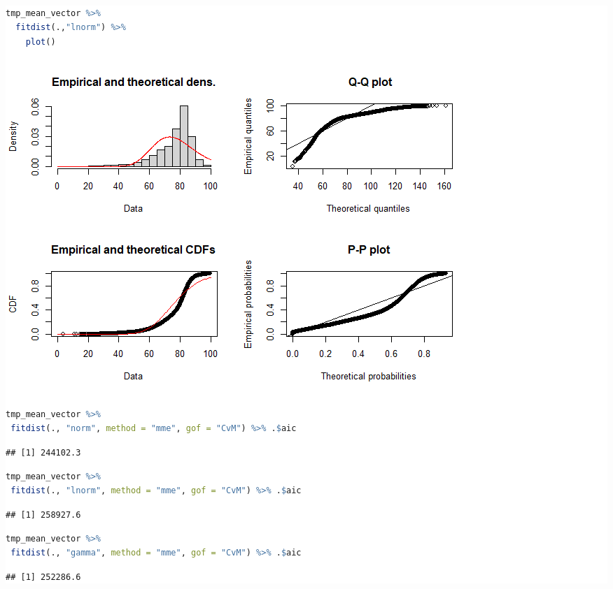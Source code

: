 ```r
tmp_mean_vector %>% 
  fitdist(.,"lnorm") %>% 
    plot()
```

![](descriptive_files/figure-html/unnamed-chunk-6-2.png)

```r
tmp_mean_vector %>% 
 fitdist(., "norm", method = "mme", gof = "CvM") %>% .$aic
```

```
## [1] 244102.3
```

```r
tmp_mean_vector %>% 
 fitdist(., "lnorm", method = "mme", gof = "CvM") %>% .$aic
```

```
## [1] 258927.6
```

```r
tmp_mean_vector %>% 
 fitdist(., "gamma", method = "mme", gof = "CvM") %>% .$aic
```

```
## [1] 252286.6
```
